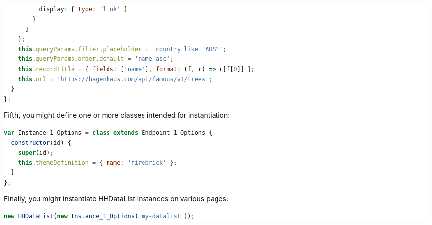 ``` js nonum
          display: { type: 'link' }
        }
      ]
    };
    this.queryParams.filter.placeholder = 'country like "AUS"';
    this.queryParams.order.default = 'name asc';
    this.recordTitle = { fields: ['name'], format: (f, r) => r[f[0]] };
    this.url = 'https://hagenhaus.com/api/famous/v1/trees';
  }
};
```

Fifth, you might define one or more classes intended for instantiation:

``` js nonum
var Instance_1_Options = class extends Endpoint_1_Options {
  constructor(id) {
    super(id);
    this.themeDefinition = { name: 'firebrick' };
  }
};
```

Finally, you might instantiate HHDataList instances on various pages:

``` js nonum
new HHDataList(new Instance_1_Options('my-datalist'));
```
